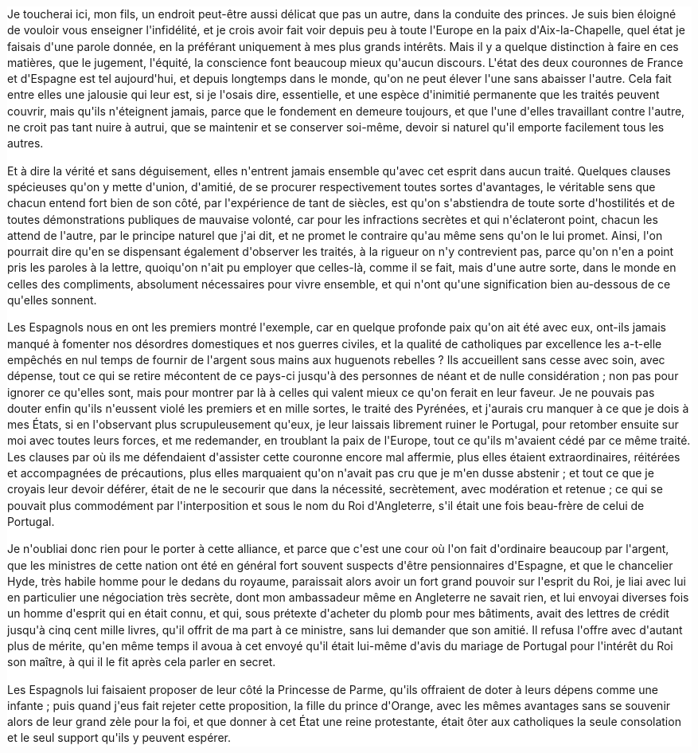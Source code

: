 Je toucherai ici, mon fils, un endroit peut-être aussi délicat que pas un autre, dans la conduite des princes. Je suis bien éloigné de vouloir vous enseigner l'infidélité, et je crois avoir fait voir depuis peu à toute l'Europe en la paix d'Aix-la-Chapelle, quel état je faisais d'une parole donnée, en la préférant uniquement à mes plus grands intérêts. Mais il y a quelque distinction à faire en ces matières, que le jugement, l'équité, la conscience font beaucoup mieux qu'aucun discours. L'état des deux couronnes de France et d'Espagne est tel aujourd'hui, et depuis longtemps dans le monde, qu'on ne peut élever l'une sans abaisser l'autre. Cela fait entre elles une jalousie qui leur est, si je l'osais dire, essentielle, et une espèce d'inimitié permanente que les traités peuvent couvrir, mais qu'ils n'éteignent jamais, parce que le fondement en demeure toujours, et que l'une d'elles travaillant contre l'autre, ne croit pas tant nuire à autrui, que se maintenir et se conserver soi-même, devoir si naturel qu'il emporte facilement tous les autres.

Et à dire la vérité et sans déguisement, elles n'entrent jamais ensemble qu'avec cet esprit dans aucun traité. Quelques clauses spécieuses qu'on y mette d'union, d'amitié, de se procurer respectivement toutes sortes d'avantages, le véritable sens que chacun entend fort bien de son côté, par l'expérience de tant de siècles, est qu'on s'abstiendra de toute sorte d'hostilités et de toutes démonstrations publiques de mauvaise volonté, car pour les infractions secrètes et qui n'éclateront point, chacun les attend de l'autre, par le principe naturel que j'ai dit, et ne promet le contraire qu'au même sens qu'on le lui promet. Ainsi, l'on pourrait dire qu'en se dispensant également d'observer les traités, à la rigueur on n'y contrevient pas, parce qu'on n'en a point pris les paroles à la lettre, quoiqu'on n'ait pu employer que celles-là, comme il se fait, mais d'une autre sorte, dans le monde en celles des compliments, absolument nécessaires pour vivre ensemble, et qui n'ont qu'une signification bien au-dessous de ce qu'elles sonnent.

Les Espagnols nous en ont les premiers montré l'exemple, car en quelque profonde paix qu'on ait été avec eux, ont-ils jamais manqué à fomenter nos désordres domestiques et nos guerres civiles, et la qualité de catholiques par excellence les a-t-elle empêchés en nul temps de fournir de l'argent sous mains aux huguenots rebelles ? Ils accueillent sans cesse avec soin, avec dépense, tout ce qui se retire mécontent de ce pays-ci jusqu'à des personnes de néant et de nulle considération ; non pas pour ignorer ce qu'elles sont, mais pour montrer par là à celles qui valent mieux ce qu'on ferait en leur faveur. Je ne pouvais pas douter enfin qu'ils n'eussent violé les premiers et en mille sortes, le traité des Pyrénées, et j'aurais cru manquer à ce que je dois à mes États, si en l'observant plus scrupuleusement qu'eux, je leur laissais librement ruiner le Portugal, pour retomber ensuite sur moi avec toutes leurs forces, et me redemander, en troublant la paix de l'Europe, tout ce qu'ils m'avaient cédé par ce même traité. Les clauses par où ils me défendaient d'assister cette couronne encore mal affermie, plus elles étaient extraordinaires, réitérées et accompagnées de précautions, plus elles marquaient qu'on n'avait pas cru que je m'en dusse abstenir ; et tout ce que je croyais leur devoir déférer, était de ne le secourir que dans la nécessité, secrètement, avec modération et retenue ; ce qui se pouvait plus commodément par l'interposition et sous le nom du Roi d'Angleterre, s'il était une fois beau-frère de celui de Portugal.

Je n'oubliai donc rien pour le porter à cette alliance, et parce que c'est une cour où l'on fait d'ordinaire beaucoup par l'argent, que les ministres de cette nation ont été en général fort souvent suspects d'être pensionnaires d'Espagne, et que le chancelier Hyde, très habile homme pour le dedans du royaume, paraissait alors avoir un fort grand pouvoir sur l'esprit du Roi, je liai avec lui en particulier une négociation très secrète, dont mon ambassadeur même en Angleterre ne savait rien, et lui envoyai diverses fois un homme d'esprit qui en était connu, et qui, sous prétexte d'acheter du plomb pour mes bâtiments, avait des lettres de crédit jusqu'à cinq cent mille livres, qu'il offrit de ma part à ce ministre, sans lui demander que son amitié. Il refusa l'offre avec d'autant plus de mérite, qu'en même temps il avoua à cet envoyé qu'il était lui-même d'avis du mariage de Portugal pour l'intérêt du Roi son maître, à qui il le fit après cela parler en secret.

Les Espagnols lui faisaient proposer de leur côté la Princesse de Parme, qu'ils offraient de doter à leurs dépens comme une infante ; puis quand j'eus fait rejeter cette proposition, la fille du prince d'Orange, avec les mêmes avantages sans se souvenir alors de leur grand zèle pour la foi, et que donner à cet État une reine protestante, était ôter aux catholiques la seule consolation et le seul support qu'ils y peuvent espérer.
